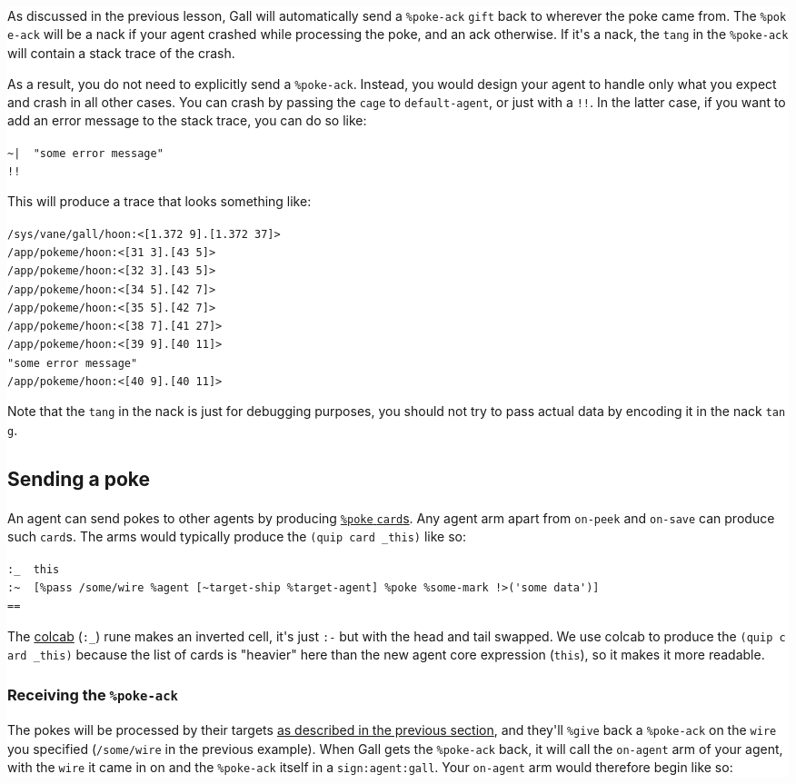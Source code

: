 As discussed in the previous lesson, Gall will automatically send a `%poke-ack`
`gift` back to wherever the poke came from. The `%poke-ack` will be a nack if
your agent crashed while processing the poke, and an ack otherwise. If it's a
nack, the `tang` in the `%poke-ack` will contain a stack trace of the crash.

As a result, you do not need to explicitly send a `%poke-ack`. Instead, you
would design your agent to handle only what you expect and crash in all other
cases. You can crash by passing the `cage` to `default-agent`, or just with a
`!!`. In the latter case, if you want to add an error message to the stack
trace, you can do so like:

```hoon
~|  "some error message"
!!
```

This will produce a trace that looks something like:

```
/sys/vane/gall/hoon:<[1.372 9].[1.372 37]>
/app/pokeme/hoon:<[31 3].[43 5]>
/app/pokeme/hoon:<[32 3].[43 5]>
/app/pokeme/hoon:<[34 5].[42 7]>
/app/pokeme/hoon:<[35 5].[42 7]>
/app/pokeme/hoon:<[38 7].[41 27]>
/app/pokeme/hoon:<[39 9].[40 11]>
"some error message"
/app/pokeme/hoon:<[40 9].[40 11]>
```

Note that the `tang` in the nack is just for debugging purposes, you should not
try to pass actual data by encoding it in the nack `tang`.

## Sending a poke

An agent can send pokes to other agents by producing [`%poke`
`card`s](/guides/core/app-school/5-cards#pokes). Any agent arm apart from
`on-peek` and `on-save` can produce such `card`s. The arms would typically
produce the `(quip card _this)` like so:

```hoon
:_  this
:~  [%pass /some/wire %agent [~target-ship %target-agent] %poke %some-mark !>('some data')]
==
```

The [colcab](/reference/hoon/rune/col#_-colcab) (`:_`) rune makes an
inverted cell, it's just `:-` but with the head and tail swapped. We use colcab
to produce the `(quip card _this)` because the list of cards is "heavier"
here than the new agent core expression (`this`), so it makes it more
readable.

### Receiving the `%poke-ack`

The pokes will be processed by their targets [as described in the previous
section](#receiving-a-poke), and they'll `%give` back a `%poke-ack` on the
`wire` you specified (`/some/wire` in the previous example). When Gall gets the
`%poke-ack` back, it will call the `on-agent` arm of your agent, with the `wire`
it came in on and the `%poke-ack` itself in a `sign:agent:gall`. Your `on-agent`
arm would therefore begin like so:
